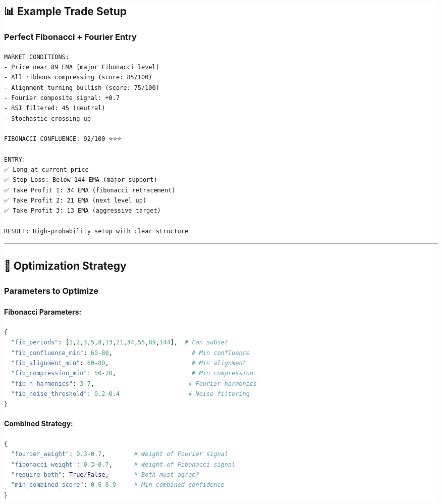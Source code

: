 
## 📊 Example Trade Setup

### Perfect Fibonacci + Fourier Entry

```
MARKET CONDITIONS:
- Price near 89 EMA (major Fibonacci level)
- All ribbons compressing (score: 85/100)
- Alignment turning bullish (score: 75/100)
- Fourier composite signal: +0.7
- RSI filtered: 45 (neutral)
- Stochastic crossing up

FIBONACCI CONFLUENCE: 92/100 ⭐⭐⭐

ENTRY:
✅ Long at current price
✅ Stop Loss: Below 144 EMA (major support)
✅ Take Profit 1: 34 EMA (fibonacci retracement)
✅ Take Profit 2: 21 EMA (next level up)
✅ Take Profit 3: 13 EMA (aggressive target)

RESULT: High-probability setup with clear structure
```

---

## 🧪 Optimization Strategy

### Parameters to Optimize

#### Fibonacci Parameters:
```python
{
  "fib_periods": [1,2,3,5,8,13,21,34,55,89,144],  # Can subset
  "fib_confluence_min": 60-80,                      # Min confluence
  "fib_alignment_min": 60-80,                       # Min alignment
  "fib_compression_min": 50-70,                     # Min compression
  "fib_n_harmonics": 3-7,                          # Fourier harmonics
  "fib_noise_threshold": 0.2-0.4                   # Noise filtering
}
```

#### Combined Strategy:
```python
{
  "fourier_weight": 0.3-0.7,        # Weight of Fourier signal
  "fibonacci_weight": 0.3-0.7,      # Weight of Fibonacci signal
  "require_both": True/False,       # Both must agree?
  "min_combined_score": 0.6-0.9     # Min combined confidence
}
```

